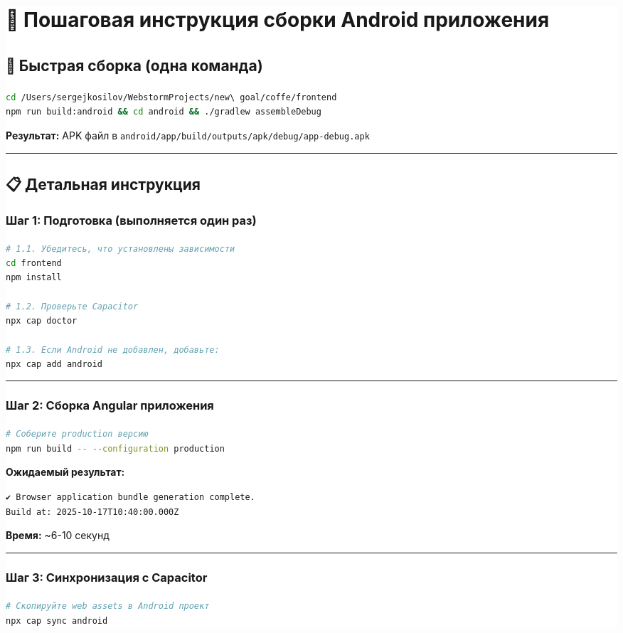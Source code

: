 # 📱 Пошаговая инструкция сборки Android приложения

## 🎯 Быстрая сборка (одна команда)

```bash
cd /Users/sergejkosilov/WebstormProjects/new\ goal/coffe/frontend
npm run build:android && cd android && ./gradlew assembleDebug
```

**Результат:** APK файл в `android/app/build/outputs/apk/debug/app-debug.apk`

---

## 📋 Детальная инструкция

### Шаг 1: Подготовка (выполняется один раз)

```bash
# 1.1. Убедитесь, что установлены зависимости
cd frontend
npm install

# 1.2. Проверьте Capacitor
npx cap doctor

# 1.3. Если Android не добавлен, добавьте:
npx cap add android
```

---

### Шаг 2: Сборка Angular приложения

```bash
# Соберите production версию
npm run build -- --configuration production
```

**Ожидаемый результат:**

```
✔ Browser application bundle generation complete.
Build at: 2025-10-17T10:40:00.000Z
```

**Время:** ~6-10 секунд

---

### Шаг 3: Синхронизация с Capacitor

```bash
# Скопируйте web assets в Android проект
npx cap sync android
```
